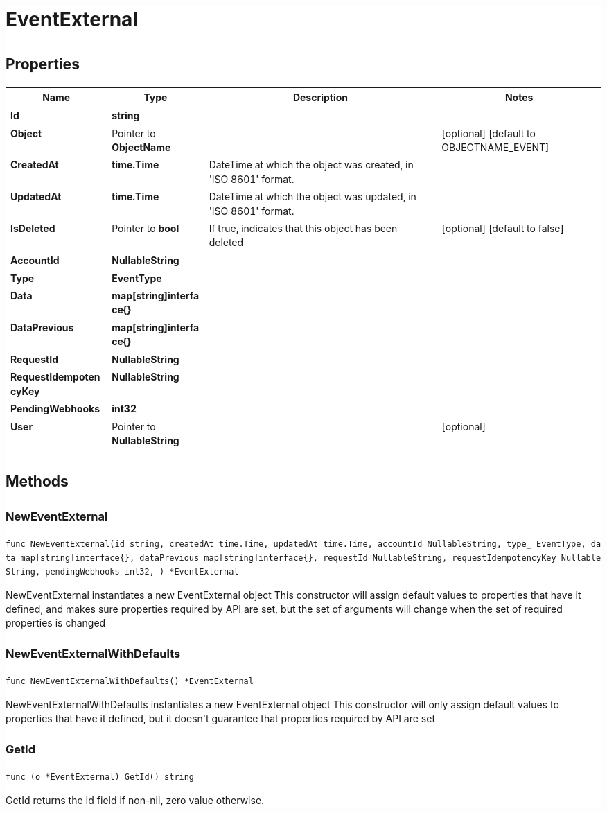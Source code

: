 # EventExternal

## Properties

Name | Type | Description | Notes
------------ | ------------- | ------------- | -------------
**Id** | **string** |  | 
**Object** | Pointer to [**ObjectName**](ObjectName.md) |  | [optional] [default to OBJECTNAME_EVENT]
**CreatedAt** | **time.Time** | DateTime at which the object was created, in &#39;ISO 8601&#39; format. | 
**UpdatedAt** | **time.Time** | DateTime at which the object was updated, in &#39;ISO 8601&#39; format. | 
**IsDeleted** | Pointer to **bool** | If true, indicates that this object has been deleted | [optional] [default to false]
**AccountId** | **NullableString** |  | 
**Type** | [**EventType**](EventType.md) |  | 
**Data** | **map[string]interface{}** |  | 
**DataPrevious** | **map[string]interface{}** |  | 
**RequestId** | **NullableString** |  | 
**RequestIdempotencyKey** | **NullableString** |  | 
**PendingWebhooks** | **int32** |  | 
**User** | Pointer to **NullableString** |  | [optional] 

## Methods

### NewEventExternal

`func NewEventExternal(id string, createdAt time.Time, updatedAt time.Time, accountId NullableString, type_ EventType, data map[string]interface{}, dataPrevious map[string]interface{}, requestId NullableString, requestIdempotencyKey NullableString, pendingWebhooks int32, ) *EventExternal`

NewEventExternal instantiates a new EventExternal object
This constructor will assign default values to properties that have it defined,
and makes sure properties required by API are set, but the set of arguments
will change when the set of required properties is changed

### NewEventExternalWithDefaults

`func NewEventExternalWithDefaults() *EventExternal`

NewEventExternalWithDefaults instantiates a new EventExternal object
This constructor will only assign default values to properties that have it defined,
but it doesn't guarantee that properties required by API are set

### GetId

`func (o *EventExternal) GetId() string`

GetId returns the Id field if non-nil, zero value otherwise.
